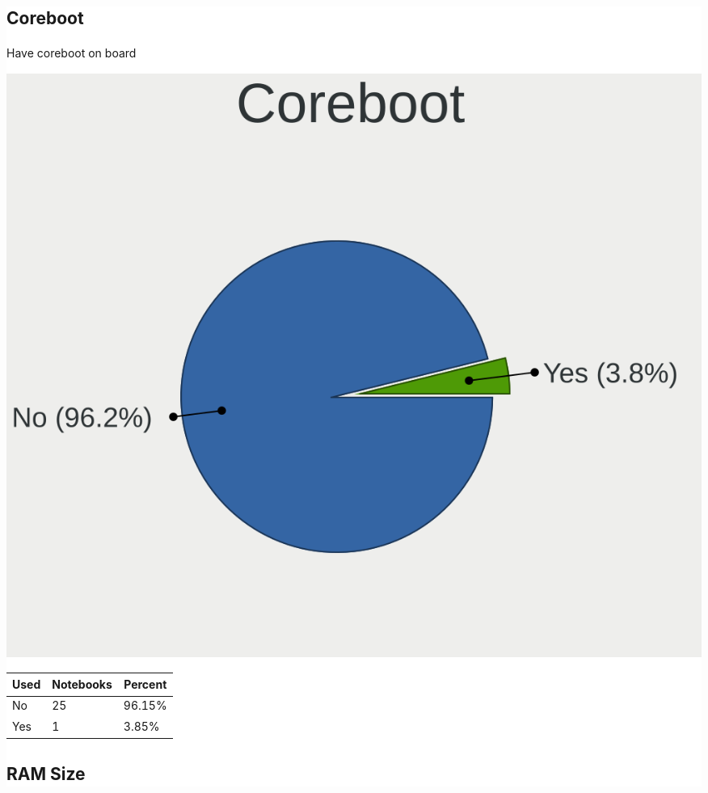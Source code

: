 Coreboot
--------

Have coreboot on board

![Coreboot](./images/pie_chart/node_coreboot.svg)


| Used | Notebooks | Percent |
|------|-----------|---------|
| No   | 25        | 96.15%  |
| Yes  | 1         | 3.85%   |

RAM Size
--------
